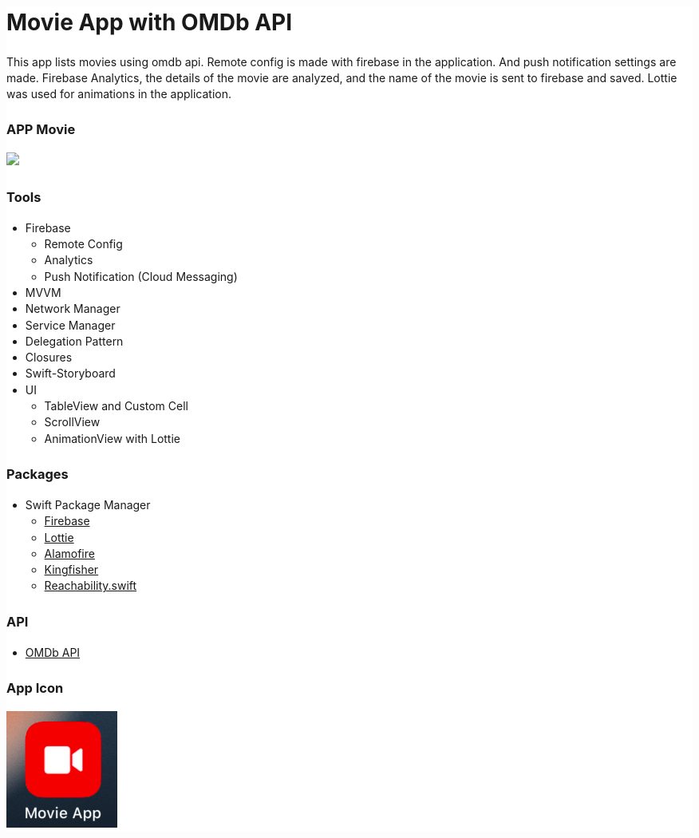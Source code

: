 # Movie App with OMDb API


This app lists movies using omdb api. Remote config is made with firebase in the application. And push notification settings are made. Firebase Analytics, the details of the movie are analyzed, and the name of the movie is sent to firebase and saved. Lottie was used for animations in the application.

### APP Movie

<a href="https://www.youtube.com/watch?v=KtJJJqXXZr0">
    <img src="https://upload.wikimedia.org/wikipedia/commons/thumb/0/09/YouTube_full-color_icon_%282017%29.svg/2560px-YouTube_full-color_icon_%282017%29.svg.png" width="12%"/>
</a>


### Tools 
- Firebase 
    - Remote Config
    - Analytics
    - Push Notification (Cloud Messaging)
- MVVM
- Network Manager
- Service Manager
- Delegation Pattern
- Closures
- Swift-Storyboard
- UI
  - TableView and Custom Cell
  - ScrollView
  - AnimationView with Lottie

### Packages
- Swift Package Manager
  - [Firebase](https://github.com/firebase/firebase-ios-sdk)
  - [Lottie](https://github.com/airbnb/lottie-ios)
  - [Alamofire](https://github.com/Alamofire/Alamofire.git)
  - [Kingfisher](https://github.com/onevcat/Kingfisher.git)
  - [Reachability.swift](https://github.com/ashleymills/Reachability.swift)

### API
- [OMDb API](http://omdbapi.com/) 

### App Icon

![](images/app/app-icon.png)
